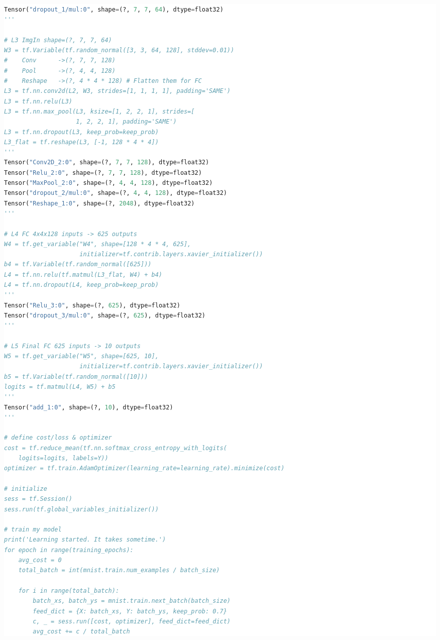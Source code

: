 ```python
Tensor("dropout_1/mul:0", shape=(?, 7, 7, 64), dtype=float32)
'''

# L3 ImgIn shape=(?, 7, 7, 64)
W3 = tf.Variable(tf.random_normal([3, 3, 64, 128], stddev=0.01))
#    Conv      ->(?, 7, 7, 128)
#    Pool      ->(?, 4, 4, 128)
#    Reshape   ->(?, 4 * 4 * 128) # Flatten them for FC
L3 = tf.nn.conv2d(L2, W3, strides=[1, 1, 1, 1], padding='SAME')
L3 = tf.nn.relu(L3)
L3 = tf.nn.max_pool(L3, ksize=[1, 2, 2, 1], strides=[
                    1, 2, 2, 1], padding='SAME')
L3 = tf.nn.dropout(L3, keep_prob=keep_prob)
L3_flat = tf.reshape(L3, [-1, 128 * 4 * 4])
'''
Tensor("Conv2D_2:0", shape=(?, 7, 7, 128), dtype=float32)
Tensor("Relu_2:0", shape=(?, 7, 7, 128), dtype=float32)
Tensor("MaxPool_2:0", shape=(?, 4, 4, 128), dtype=float32)
Tensor("dropout_2/mul:0", shape=(?, 4, 4, 128), dtype=float32)
Tensor("Reshape_1:0", shape=(?, 2048), dtype=float32)
'''

# L4 FC 4x4x128 inputs -> 625 outputs
W4 = tf.get_variable("W4", shape=[128 * 4 * 4, 625],
                     initializer=tf.contrib.layers.xavier_initializer())
b4 = tf.Variable(tf.random_normal([625]))
L4 = tf.nn.relu(tf.matmul(L3_flat, W4) + b4)
L4 = tf.nn.dropout(L4, keep_prob=keep_prob)
'''
Tensor("Relu_3:0", shape=(?, 625), dtype=float32)
Tensor("dropout_3/mul:0", shape=(?, 625), dtype=float32)
'''

# L5 Final FC 625 inputs -> 10 outputs
W5 = tf.get_variable("W5", shape=[625, 10],
                     initializer=tf.contrib.layers.xavier_initializer())
b5 = tf.Variable(tf.random_normal([10]))
logits = tf.matmul(L4, W5) + b5
'''
Tensor("add_1:0", shape=(?, 10), dtype=float32)
'''

# define cost/loss & optimizer
cost = tf.reduce_mean(tf.nn.softmax_cross_entropy_with_logits(
    logits=logits, labels=Y))
optimizer = tf.train.AdamOptimizer(learning_rate=learning_rate).minimize(cost)

# initialize
sess = tf.Session()
sess.run(tf.global_variables_initializer())

# train my model
print('Learning started. It takes sometime.')
for epoch in range(training_epochs):
    avg_cost = 0
    total_batch = int(mnist.train.num_examples / batch_size)

    for i in range(total_batch):
        batch_xs, batch_ys = mnist.train.next_batch(batch_size)
        feed_dict = {X: batch_xs, Y: batch_ys, keep_prob: 0.7}
        c, _ = sess.run([cost, optimizer], feed_dict=feed_dict)
        avg_cost += c / total_batch

```